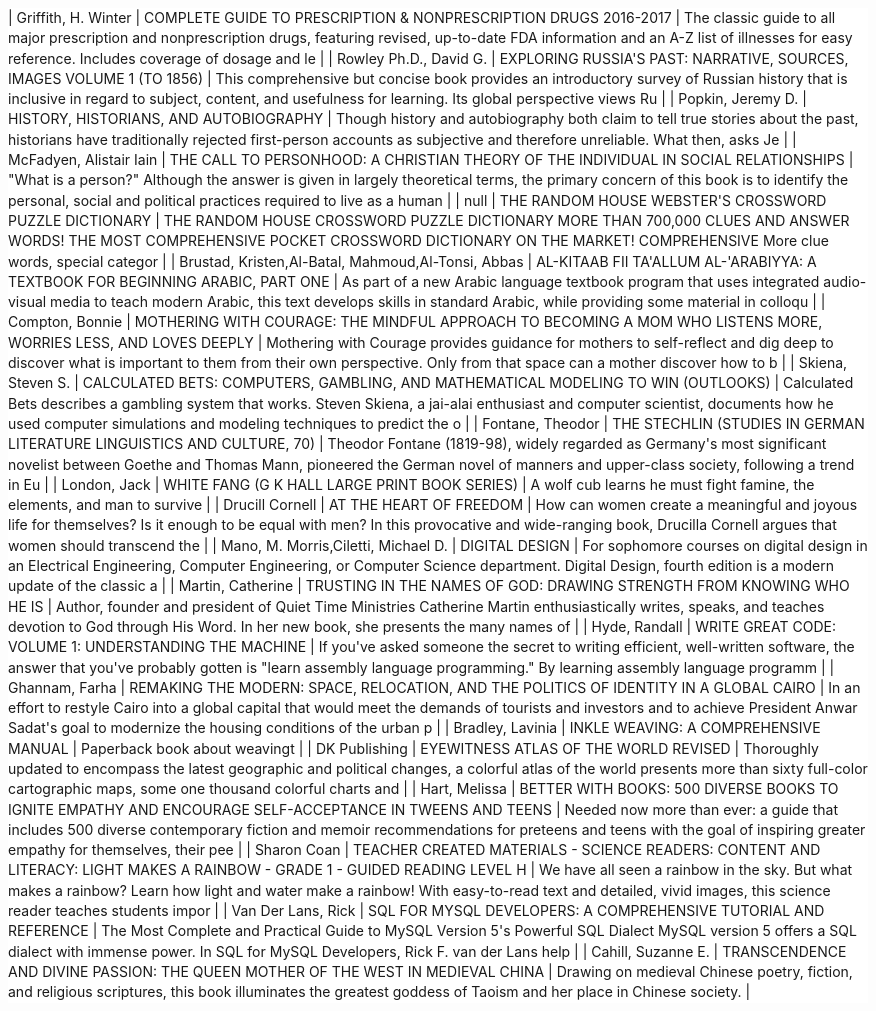 | Griffith, H. Winter | COMPLETE GUIDE TO PRESCRIPTION &AMP; NONPRESCRIPTION DRUGS 2016-2017 | The classic guide to all major prescription and nonprescription drugs, featuring revised, up-to-date FDA information and an A-Z list of illnesses for easy reference. Includes coverage of dosage and le |
| Rowley Ph.D., David G. | EXPLORING RUSSIA'S PAST: NARRATIVE, SOURCES, IMAGES VOLUME 1 (TO 1856) |     This comprehensive but concise book provides an introductory survey of Russian history that is inclusive in regard to subject, content, and usefulness for learning. Its global perspective views Ru |
| Popkin, Jeremy D. | HISTORY, HISTORIANS, AND AUTOBIOGRAPHY | Though history and autobiography both claim to tell true stories about the past, historians have traditionally rejected first-person accounts as subjective and therefore unreliable. What then, asks Je |
| McFadyen, Alistair Iain | THE CALL TO PERSONHOOD: A CHRISTIAN THEORY OF THE INDIVIDUAL IN SOCIAL RELATIONSHIPS | "What is a person?" Although the answer is given in largely theoretical terms, the primary concern of this book is to identify the personal, social and political practices required to live as a human  |
| null | THE RANDOM HOUSE WEBSTER'S CROSSWORD PUZZLE DICTIONARY | THE RANDOM HOUSE CROSSWORD PUZZLE DICTIONARY MORE THAN 700,000 CLUES AND ANSWER WORDS! THE MOST COMPREHENSIVE POCKET CROSSWORD DICTIONARY ON THE MARKET! COMPREHENSIVE  More clue words, special categor |
| Brustad, Kristen,Al-Batal, Mahmoud,Al-Tonsi, Abbas | AL-KITAAB FII TA'ALLUM AL-'ARABIYYA: A TEXTBOOK FOR BEGINNING ARABIC, PART ONE | As part of a new Arabic language textbook program that uses integrated audio-visual media to teach modern Arabic, this text develops skills in standard Arabic, while providing some material in colloqu |
| Compton, Bonnie | MOTHERING WITH COURAGE: THE MINDFUL APPROACH TO BECOMING A MOM WHO LISTENS MORE, WORRIES LESS, AND LOVES DEEPLY |  Mothering with Courage provides guidance for mothers to self-reflect and dig deep to discover what is important to them from their own perspective. Only from that space can a mother discover how to b |
| Skiena, Steven S. | CALCULATED BETS: COMPUTERS, GAMBLING, AND MATHEMATICAL MODELING TO WIN (OUTLOOKS) | Calculated Bets describes a gambling system that works. Steven Skiena, a jai-alai enthusiast and computer scientist, documents how he used computer simulations and modeling techniques to predict the o |
| Fontane, Theodor | THE STECHLIN (STUDIES IN GERMAN LITERATURE LINGUISTICS AND CULTURE, 70) | Theodor Fontane (1819-98), widely regarded as Germany's most significant novelist between Goethe and Thomas Mann, pioneered the German novel of manners and upper-class society, following a trend in Eu |
| London, Jack | WHITE FANG (G K HALL LARGE PRINT BOOK SERIES) | A wolf cub learns he must fight famine, the elements, and man to survive |
| Drucill Cornell | AT THE HEART OF FREEDOM |  How can women create a meaningful and joyous life for themselves? Is it enough to be equal with men? In this provocative and wide-ranging book, Drucilla Cornell argues that women should transcend the |
| Mano, M. Morris,Ciletti, Michael D. | DIGITAL DESIGN |   For sophomore courses on digital design in an Electrical Engineering, Computer Engineering, or Computer Science department.         Digital Design, fourth edition is a modern update of the classic a |
| Martin, Catherine | TRUSTING IN THE NAMES OF GOD: DRAWING STRENGTH FROM KNOWING WHO HE IS |  Author, founder and president of Quiet Time Ministries Catherine Martin enthusiastically writes, speaks, and teaches devotion to God through His Word. In her new book, she presents the many names of  |
| Hyde, Randall | WRITE GREAT CODE: VOLUME 1: UNDERSTANDING THE MACHINE |  If you've asked someone the secret to writing efficient, well-written software, the answer that you've probably gotten is "learn assembly language programming." By learning assembly language programm |
| Ghannam, Farha | REMAKING THE MODERN: SPACE, RELOCATION, AND THE POLITICS OF IDENTITY IN A GLOBAL CAIRO | In an effort to restyle Cairo into a global capital that would meet the demands of tourists and investors and to achieve President Anwar Sadat's goal to modernize the housing conditions of the urban p |
| Bradley, Lavinia | INKLE WEAVING: A COMPREHENSIVE MANUAL | Paperback book about weavingt |
| DK Publishing | EYEWITNESS ATLAS OF THE WORLD REVISED | Thoroughly updated to encompass the latest geographic and political changes, a colorful atlas of the world presents more than sixty full-color cartographic maps, some one thousand colorful charts and  |
| Hart, Melissa | BETTER WITH BOOKS: 500 DIVERSE BOOKS TO IGNITE EMPATHY AND ENCOURAGE SELF-ACCEPTANCE IN TWEENS AND TEENS | Needed now more than ever: a guide that includes 500 diverse contemporary fiction and memoir recommendations for preteens and teens with the goal of inspiring greater empathy for themselves, their pee |
| Sharon Coan | TEACHER CREATED MATERIALS - SCIENCE READERS: CONTENT AND LITERACY: LIGHT MAKES A RAINBOW - GRADE 1 - GUIDED READING LEVEL H | We have all seen a rainbow in the sky. But what makes a rainbow? Learn how light and water make a rainbow! With easy-to-read text and detailed, vivid images, this science reader teaches students impor |
| Van Der Lans, Rick | SQL FOR MYSQL DEVELOPERS: A COMPREHENSIVE TUTORIAL AND REFERENCE |   The Most Complete and Practical Guide to MySQL Version 5's Powerful SQL Dialect        MySQL version 5 offers a SQL dialect with immense power. In SQL for MySQL Developers, Rick F. van der Lans help |
| Cahill, Suzanne E. | TRANSCENDENCE AND DIVINE PASSION: THE QUEEN MOTHER OF THE WEST IN MEDIEVAL CHINA | Drawing on medieval Chinese poetry, fiction, and religious scriptures, this book illuminates the greatest goddess of Taoism and her place in Chinese society. |